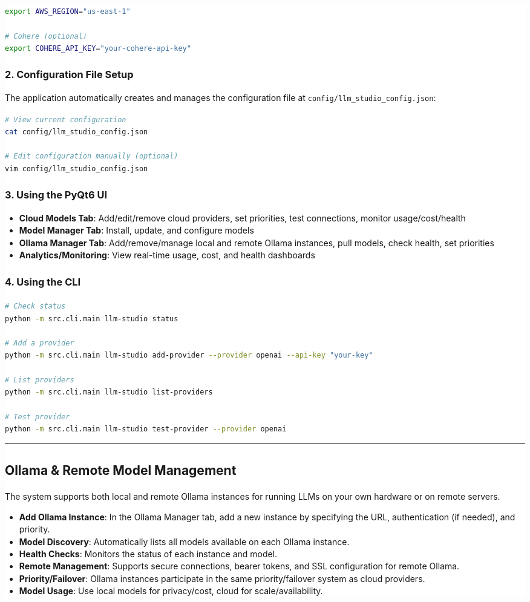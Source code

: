 ```bash
export AWS_REGION="us-east-1"

# Cohere (optional)
export COHERE_API_KEY="your-cohere-api-key"
```

### 2. Configuration File Setup

The application automatically creates and manages the configuration file at `config/llm_studio_config.json`:

```bash
# View current configuration
cat config/llm_studio_config.json

# Edit configuration manually (optional)
vim config/llm_studio_config.json
```

### 3. Using the PyQt6 UI

- **Cloud Models Tab**: Add/edit/remove cloud providers, set priorities, test connections, monitor usage/cost/health
- **Model Manager Tab**: Install, update, and configure models
- **Ollama Manager Tab**: Add/remove/manage local and remote Ollama instances, pull models, check health, set priorities
- **Analytics/Monitoring**: View real-time usage, cost, and health dashboards

### 4. Using the CLI

```bash
# Check status
python -m src.cli.main llm-studio status

# Add a provider
python -m src.cli.main llm-studio add-provider --provider openai --api-key "your-key"

# List providers
python -m src.cli.main llm-studio list-providers

# Test provider
python -m src.cli.main llm-studio test-provider --provider openai
```

---

## Ollama & Remote Model Management

The system supports both local and remote Ollama instances for running LLMs on your own hardware or on remote servers.

- **Add Ollama Instance**: In the Ollama Manager tab, add a new instance by specifying the URL, authentication (if needed), and priority.
- **Model Discovery**: Automatically lists all models available on each Ollama instance.
- **Health Checks**: Monitors the status of each instance and model.
- **Remote Management**: Supports secure connections, bearer tokens, and SSL configuration for remote Ollama.
- **Priority/Failover**: Ollama instances participate in the same priority/failover system as cloud providers.
- **Model Usage**: Use local models for privacy/cost, cloud for scale/availability.
